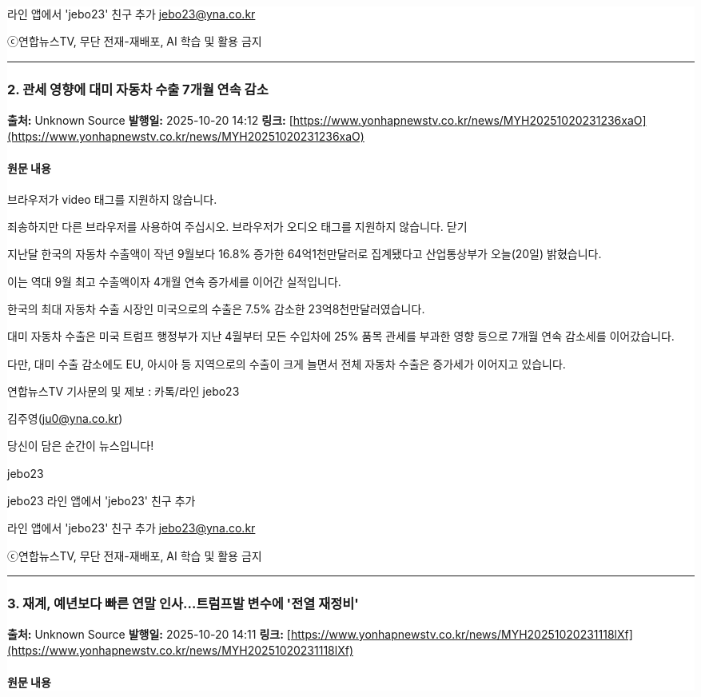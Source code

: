 라인 앱에서 'jebo23' 친구 추가 jebo23@yna.co.kr

ⓒ연합뉴스TV, 무단 전재-재배포, AI 학습 및 활용 금지

---

### 2. 관세 영향에 대미 자동차 수출 7개월 연속 감소

**출처:** Unknown Source
**발행일:** 2025-10-20 14:12
**링크:** [https://www.yonhapnewstv.co.kr/news/MYH20251020231236xaO](https://www.yonhapnewstv.co.kr/news/MYH20251020231236xaO)

#### 원문 내용

브라우저가 video 태그를 지원하지 않습니다.

죄송하지만 다른 브라우저를 사용하여 주십시오. 브라우저가 오디오 태그를 지원하지 않습니다. 닫기

지난달 한국의 자동차 수출액이 작년 9월보다 16.8% 증가한 64억1천만달러로 집계됐다고 산업통상부가 오늘(20일) 밝혔습니다.



이는 역대 9월 최고 수출액이자 4개월 연속 증가세를 이어간 실적입니다.



한국의 최대 자동차 수출 시장인 미국으로의 수출은 7.5% 감소한 23억8천만달러였습니다.



대미 자동차 수출은 미국 트럼프 행정부가 지난 4월부터 모든 수입차에 25% 품목 관세를 부과한 영향 등으로 7개월 연속 감소세를 이어갔습니다.



다만, 대미 수출 감소에도 EU, 아시아 등 지역으로의 수출이 크게 늘면서 전체 자동차 수출은 증가세가 이어지고 있습니다.



연합뉴스TV 기사문의 및 제보 : 카톡/라인 jebo23



김주영(ju0@yna.co.kr)

당신이 담은 순간이 뉴스입니다!

jebo23

jebo23 라인 앱에서 'jebo23' 친구 추가

라인 앱에서 'jebo23' 친구 추가 jebo23@yna.co.kr

ⓒ연합뉴스TV, 무단 전재-재배포, AI 학습 및 활용 금지

---

### 3. 재계, 예년보다 빠른 연말 인사…트럼프발 변수에 '전열 재정비'

**출처:** Unknown Source
**발행일:** 2025-10-20 14:11
**링크:** [https://www.yonhapnewstv.co.kr/news/MYH20251020231118lXf](https://www.yonhapnewstv.co.kr/news/MYH20251020231118lXf)

#### 원문 내용
